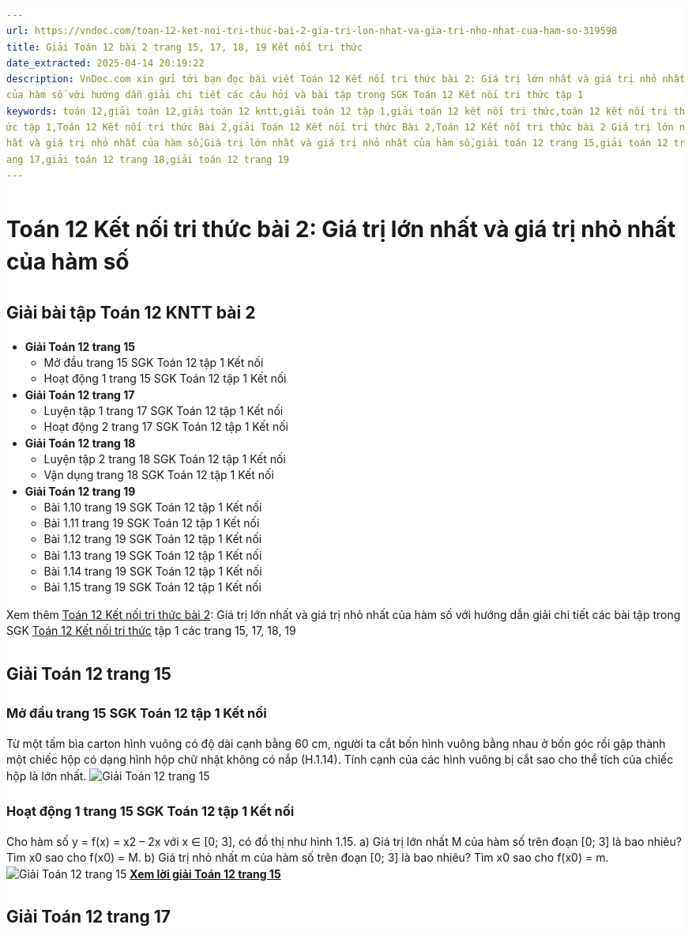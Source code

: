 ```yaml
---
url: https://vndoc.com/toan-12-ket-noi-tri-thuc-bai-2-gia-tri-lon-nhat-va-gia-tri-nho-nhat-cua-ham-so-319598
title: Giải Toán 12 bài 2 trang 15, 17, 18, 19 Kết nối tri thức
date_extracted: 2025-04-14 20:19:22
description: VnDoc.com xin gửi tới bạn đọc bài viết Toán 12 Kết nối tri thức bài 2: Giá trị lớn nhất và giá trị nhỏ nhất của hàm số với hướng dẫn giải chi tiết các câu hỏi và bài tập trong SGK Toán 12 Kết nối tri thức tập 1
keywords: toán 12,giải toán 12,giải toán 12 kntt,giải toán 12 tập 1,giải toán 12 kết nối tri thức,toán 12 kết nối tri thức tập 1,Toán 12 Kết nối tri thức Bài 2,giải Toán 12 Kết nối tri thức Bài 2,Toán 12 Kết nối tri thức bài 2 Giá trị lớn nhất và giá trị nhỏ nhất của hàm số,Giá trị lớn nhất và giá trị nhỏ nhất của hàm số,giải toán 12 trang 15,giải toán 12 trang 17,giải toán 12 trang 18,giải toán 12 trang 19
---
```


# Toán 12 Kết nối tri thức bài 2: Giá trị lớn nhất và giá trị nhỏ nhất của hàm số
## Giải bài tập Toán 12 KNTT bài 2
  * **Giải Toán 12 trang 15**
    * Mở đầu trang 15 SGK Toán 12 tập 1 Kết nối
    * Hoạt động 1 trang 15 SGK Toán 12 tập 1 Kết nối
  * **Giải Toán 12 trang 17**
    * Luyện tập 1 trang 17 SGK Toán 12 tập 1 Kết nối
    * Hoạt động 2 trang 17 SGK Toán 12 tập 1 Kết nối
  * **Giải Toán 12 trang 18**
    * Luyện tập 2 trang 18 SGK Toán 12 tập 1 Kết nối
    * Vận dụng trang 18 SGK Toán 12 tập 1 Kết nối
  * **Giải Toán 12 trang 19**
    * Bài 1.10 trang 19 SGK Toán 12 tập 1 Kết nối
    * Bài 1.11 trang 19 SGK Toán 12 tập 1 Kết nối
    * Bài 1.12 trang 19 SGK Toán 12 tập 1 Kết nối
    * Bài 1.13 trang 19 SGK Toán 12 tập 1 Kết nối
    * Bài 1.14 trang 19 SGK Toán 12 tập 1 Kết nối
    * Bài 1.15 trang 19 SGK Toán 12 tập 1 Kết nối

Xem thêm
[Toán 12 Kết nối tri thức bài 2](<https://vndoc.com/toan-12-ket-noi-tri-thuc-bai-2-gia-tri-lon-nhat-va-gia-tri-nho-nhat-cua-ham-so-319598>): Giá trị lớn nhất và giá trị nhỏ nhất của hàm số với hướng dẫn giải chi tiết các bài tập trong SGK [Toán 12 Kết nối tri thức](<https://vndoc.com/toan-12-ket-noi-tri-thuc>) tập 1 các trang 15, 17, 18, 19
## Giải Toán 12 trang 15
### Mở đầu trang 15 SGK Toán 12 tập 1 Kết nối
Từ một tấm bìa carton hình vuông có độ dài cạnh bằng 60 cm, người ta cắt bốn hình vuông bằng nhau ở bốn góc rồi gập thành một chiếc hộp có dạng hình hộp chữ nhật không có nắp \(H.1.14\). Tính cạnh của các hình vuông bị cắt sao cho thể tích của chiếc hộp là lớn nhất.
![Giải Toán 12 trang 15](https://i.vdoc.vn/data/image/2024/05/06/toan-12-ket-noi-tri-thuc-bai-2-1.jpg)
### Hoạt động 1 trang 15 SGK Toán 12 tập 1 Kết nối
Cho hàm số y = f\(x\) = x2 – 2x với x ∈ \[0; 3\], có đồ thị như hình 1.15.
a\) Giá trị lớn nhất M của hàm số trên đoạn \[0; 3\] là bao nhiêu? Tìm x0 sao cho f\(x0\) = M.
b\) Giá trị nhỏ nhất m của hàm số trên đoạn \[0; 3\] là bao nhiêu? Tìm x0 sao cho f\(x0\) = m.
![Giải Toán 12 trang 15](https://i.vdoc.vn/data/image/2024/05/06/toan-12-ket-noi-tri-thuc-bai-2-2.jpg)
[**Xem lời giải Toán 12 trang 15**](<https://vndoc.com/giai-toan-12-trang-15-tap-1-ket-noi-tri-thuc-320305>)
## Giải Toán 12 trang 17
